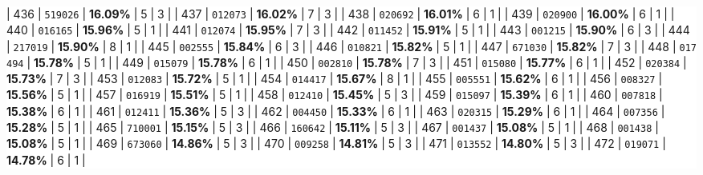 | 436 | `519026` | **16.09%** | 5 | 3 |
| 437 | `012073` | **16.02%** | 7 | 3 |
| 438 | `020692` | **16.01%** | 6 | 1 |
| 439 | `020900` | **16.00%** | 6 | 1 |
| 440 | `016165` | **15.96%** | 5 | 1 |
| 441 | `012074` | **15.95%** | 7 | 3 |
| 442 | `011452` | **15.91%** | 5 | 1 |
| 443 | `001215` | **15.90%** | 6 | 3 |
| 444 | `217019` | **15.90%** | 8 | 1 |
| 445 | `002555` | **15.84%** | 6 | 3 |
| 446 | `010821` | **15.82%** | 5 | 1 |
| 447 | `671030` | **15.82%** | 7 | 3 |
| 448 | `017494` | **15.78%** | 5 | 1 |
| 449 | `015079` | **15.78%** | 6 | 1 |
| 450 | `002810` | **15.78%** | 7 | 3 |
| 451 | `015080` | **15.77%** | 6 | 1 |
| 452 | `020384` | **15.73%** | 7 | 3 |
| 453 | `012083` | **15.72%** | 5 | 1 |
| 454 | `014417` | **15.67%** | 8 | 1 |
| 455 | `005551` | **15.62%** | 6 | 1 |
| 456 | `008327` | **15.56%** | 5 | 1 |
| 457 | `016919` | **15.51%** | 5 | 1 |
| 458 | `012410` | **15.45%** | 5 | 3 |
| 459 | `015097` | **15.39%** | 6 | 1 |
| 460 | `007818` | **15.38%** | 6 | 1 |
| 461 | `012411` | **15.36%** | 5 | 3 |
| 462 | `004450` | **15.33%** | 6 | 1 |
| 463 | `020315` | **15.29%** | 6 | 1 |
| 464 | `007356` | **15.28%** | 5 | 1 |
| 465 | `710001` | **15.15%** | 5 | 3 |
| 466 | `160642` | **15.11%** | 5 | 3 |
| 467 | `001437` | **15.08%** | 5 | 1 |
| 468 | `001438` | **15.08%** | 5 | 1 |
| 469 | `673060` | **14.86%** | 5 | 3 |
| 470 | `009258` | **14.81%** | 5 | 3 |
| 471 | `013552` | **14.80%** | 5 | 3 |
| 472 | `019071` | **14.78%** | 6 | 1 |